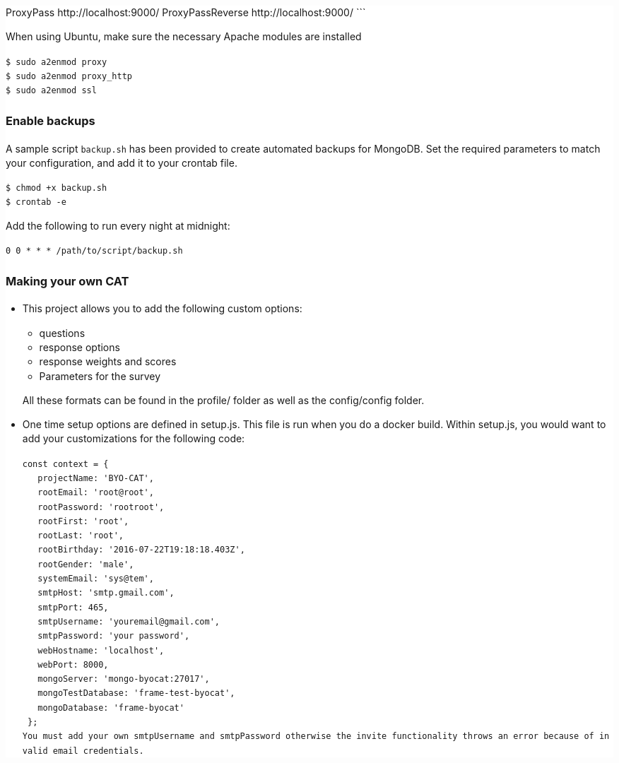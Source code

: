 <Location />
    ProxyPass http://localhost:9000/
    ProxyPassReverse http://localhost:9000/
</Location>
```

When using Ubuntu, make sure the necessary Apache modules are installed

```
$ sudo a2enmod proxy
$ sudo a2enmod proxy_http
$ sudo a2enmod ssl
```

### Enable backups

A sample script `backup.sh` has been provided to create automated backups for MongoDB. Set the required parameters to match your configuration, and add it to your crontab file.

```
$ chmod +x backup.sh
$ crontab -e
```

Add the following to run every night at midnight:

```
0 0 * * * /path/to/script/backup.sh
```

### Making your own CAT

- This project allows you to add the following custom options:
	- questions
	- response options
	- response weights and scores
	- Parameters for the survey
  
  All these formats can be found in the profile/ folder as well as the config/config folder.

- One time setup options are defined in setup.js. This file is run when you do a docker build. Within setup.js, you would want to add your customizations for the following code:
    ```
    const context = {
       projectName: 'BYO-CAT',
       rootEmail: 'root@root',
       rootPassword: 'rootroot',
       rootFirst: 'root',
       rootLast: 'root',
       rootBirthday: '2016-07-22T19:18:18.403Z',
       rootGender: 'male',
       systemEmail: 'sys@tem',
       smtpHost: 'smtp.gmail.com',
       smtpPort: 465,
       smtpUsername: 'youremail@gmail.com',
       smtpPassword: 'your password',
       webHostname: 'localhost',
       webPort: 8000,
       mongoServer: 'mongo-byocat:27017',
       mongoTestDatabase: 'frame-test-byocat',
       mongoDatabase: 'frame-byocat'
     };
   You must add your own smtpUsername and smtpPassword otherwise the invite functionality throws an error because of invalid email credentials.

```